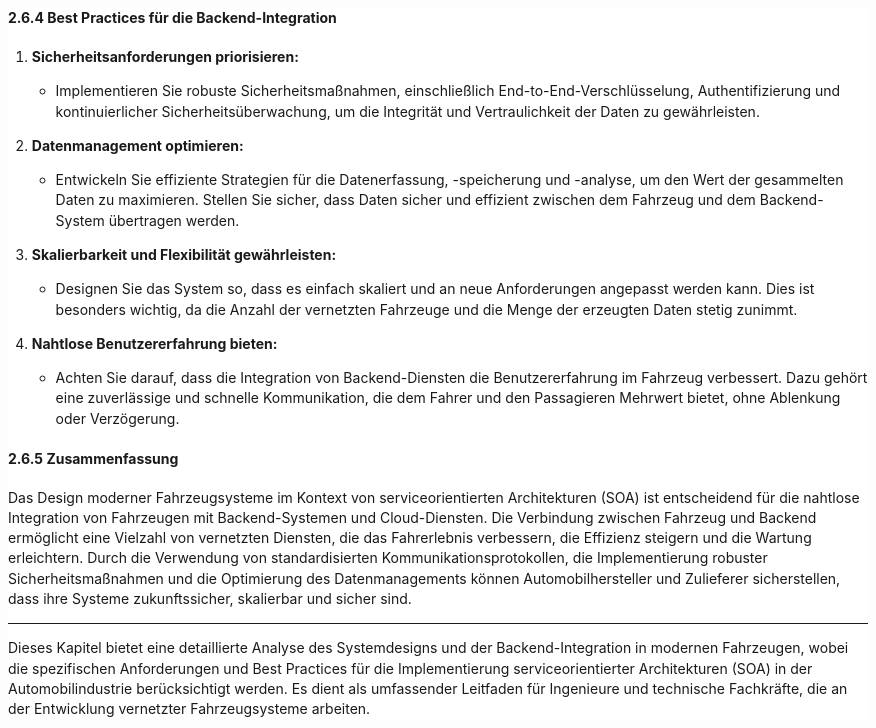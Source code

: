 #### 2.6.4 **Best Practices für die Backend-Integration**

1. **Sicherheitsanforderungen priorisieren:**
   - Implementieren Sie robuste Sicherheitsmaßnahmen, einschließlich End-to-End-Verschlüsselung, Authentifizierung und kontinuierlicher Sicherheitsüberwachung, um die Integrität und Vertraulichkeit der Daten zu gewährleisten.

2. **Datenmanagement optimieren:**
   - Entwickeln Sie effiziente Strategien für die Datenerfassung, -speicherung und -analyse, um den Wert der gesammelten Daten zu maximieren. Stellen Sie sicher, dass Daten sicher und effizient zwischen dem Fahrzeug und dem Backend-System übertragen werden.

3. **Skalierbarkeit und Flexibilität gewährleisten:**
   - Designen Sie das System so, dass es einfach skaliert und an neue Anforderungen angepasst werden kann. Dies ist besonders wichtig, da die Anzahl der vernetzten Fahrzeuge und die Menge der erzeugten Daten stetig zunimmt.

4. **Nahtlose Benutzererfahrung bieten:**
   - Achten Sie darauf, dass die Integration von Backend-Diensten die Benutzererfahrung im Fahrzeug verbessert. Dazu gehört eine zuverlässige und schnelle Kommunikation, die dem Fahrer und den Passagieren Mehrwert bietet, ohne Ablenkung oder Verzögerung.

#### 2.6.5 **Zusammenfassung**

Das Design moderner Fahrzeugsysteme im Kontext von serviceorientierten Architekturen (SOA) ist entscheidend für die nahtlose Integration von Fahrzeugen mit Backend-Systemen und Cloud-Diensten. Die Verbindung zwischen Fahrzeug und Backend ermöglicht eine Vielzahl von vernetzten Diensten, die das Fahrerlebnis verbessern, die Effizienz steigern und die Wartung erleichtern. Durch die Verwendung von standardisierten Kommunikationsprotokollen, die Implementierung robuster Sicherheitsmaßnahmen und die Optimierung des Datenmanagements können Automobilhersteller und Zulieferer sicherstellen, dass ihre Systeme zukunftssicher, skalierbar und sicher sind.

---

Dieses Kapitel bietet eine detaillierte Analyse des Systemdesigns und der Backend-Integration in modernen Fahrzeugen, wobei die spezifischen Anforderungen und Best Practices für die Implementierung serviceorientierter Architekturen (SOA) in der Automobilindustrie berücksichtigt werden. Es dient als umfassender Leitfaden für Ingenieure und technische Fachkräfte, die an der Entwicklung vernetzter Fahrzeugsysteme arbeiten.